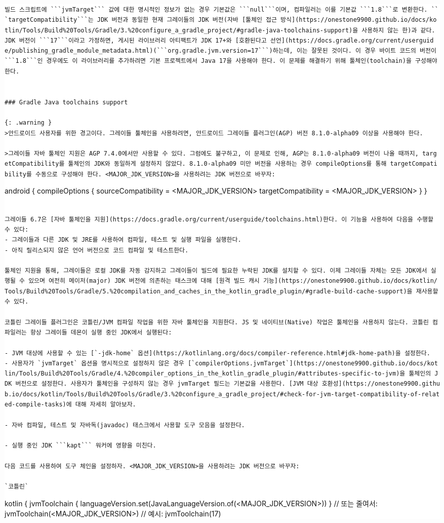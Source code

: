 ```
빌드 스크립트에 ```jvmTarget``` 값에 대한 명시적인 정보가 없는 경우 기본값은 ```null```이며, 컴파일러는 이를 기본값 ```1.8```로 변환한다. ```targetCompatibility```는 JDK 버전과 동일한 현재 그레이들의 JDK 버전(자바 [툴체인 접근 방식](https://onestone9900.github.io/docs/kotlin/Tools/Build%20Tools/Gradle/3.%20configure_a_gradle_project/#gradle-java-toolchains-support)을 사용하지 않는 한)과 같다. JDK 버전이 ```17```이라고 가정하면, 게시된 라이브러리 아티팩트가 JDK 17+와 [호환된다고 선언](https://docs.gradle.org/current/userguide/publishing_gradle_module_metadata.html)(```org.gradle.jvm.version=17```)하는데, 이는 잘못된 것이다. 이 경우 바이트 코드의 버전이 ```1.8```인 경우에도 이 라이브러리를 추가하려면 기본 프로젝트에서 Java 17을 사용해야 한다. 이 문제를 해결하기 위해 툴체인(toolchain)을 구성해야 한다.


### Gradle Java toolchains support

{: .warning }
>안드로이드 사용자를 위한 경고이다. 그레이들 툴체인을 사용하려면, 안드로이드 그레이들 플러그인(AGP) 버전 8.1.0-alpha09 이상을 사용해야 한다. 

>그레이들 자바 툴체인 지원은 AGP 7.4.0에서만 사용할 수 있다. 그럼에도 불구하고, 이 문제로 인해, AGP는 8.1.0-alpha09 버전이 나올 때까지, targetCompatibility를 툴체인의 JDK와 동일하게 설정하지 않았다. 8.1.0-alpha09 미만 버전을 사용하는 경우 compileOptions를 통해 targetCompatibility를 수동으로 구성해야 한다. <MAJOR_JDK_VERSION>을 사용하려는 JDK 버전으로 바꾸자:
```
android {
    compileOptions {
        sourceCompatibility = <MAJOR_JDK_VERSION>
        targetCompatibility = <MAJOR_JDK_VERSION>
    }
}
```

그레이들 6.7은 [자바 툴체인을 지원](https://docs.gradle.org/current/userguide/toolchains.html)한다. 이 기능을 사용하여 다음을 수행할 수 있다:
- 그레이들과 다른 JDK 및 JRE를 사용하여 컴파일, 테스트 및 실행 파일을 실행한다.
- 아직 릴리스되지 않은 언어 버전으로 코드 컴파일 및 테스트한다.

툴체인 지원을 통해, 그레이들은 로컬 JDK를 자동 감지하고 그레이들이 빌드에 필요한 누락된 JDK를 설치할 수 있다. 이제 그레이들 자체는 모든 JDK에서 실행될 수 있으며 여전히 메이저(major) JDK 버전에 의존하는 태스크에 대해 [원격 빌드 캐시 기능](https://onestone9900.github.io/docs/kotlin/Tools/Build%20Tools/Gradle/5.%20compilation_and_caches_in_the_kotlin_gradle_plugin/#gradle-build-cache-support)을 재사용할 수 있다.

코틀린 그레이들 플러그인은 코틀린/JVM 컴파일 작업을 위한 자바 툴체인을 지원한다. JS 및 네이티브(Native) 작업은 툴체인을 사용하지 않는다. 코틀린 컴파일러는 항상 그레이들 데몬이 실행 중인 JDK에서 실행된다:

- JVM 대상에 사용할 수 있는 [`-jdk-home` 옵션](https://kotlinlang.org/docs/compiler-reference.html#jdk-home-path)을 설정한다.
- 사용자가 `jvmTarget` 옵션을 명시적으로 설정하지 않은 경우 [`compilerOptions.jvmTarget`](https://onestone9900.github.io/docs/kotlin/Tools/Build%20Tools/Gradle/4.%20compiler_options_in_the_kotlin_gradle_plugin/#attributes-specific-to-jvm)을 툴체인의 JDK 버전으로 설정한다. 사용자가 툴체인을 구성하지 않는 경우 jvmTarget 필드는 기본값을 사용한다. [JVM 대상 호환성](https://onestone9900.github.io/docs/kotlin/Tools/Build%20Tools/Gradle/3.%20configure_a_gradle_project/#check-for-jvm-target-compatibility-of-related-compile-tasks)에 대해 자세히 알아보자.

- 자바 컴파일, 테스트 및 자바독(javadoc) 태스크에서 사용할 도구 모음을 설정한다.

- 실행 중인 JDK ```kapt``` 워커에 영향을 미친다.

다음 코드를 사용하여 도구 체인을 설정하자. <MAJOR_JDK_VERSION>을 사용하려는 JDK 버전으로 바꾸자:

`코틀린`
```
  kotlin {
    jvmToolchain {
        languageVersion.set(JavaLanguageVersion.of(<MAJOR_JDK_VERSION>))
    }
    // 또는 줄여서:
    jvmToolchain(<MAJOR_JDK_VERSION>)
    // 예시:
    jvmToolchain(17)